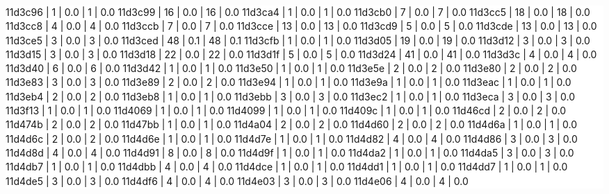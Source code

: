 11d3c96                                              |      1 |   0.0 |    1 |   0.0
11d3c99                                              |     16 |   0.0 |   16 |   0.0
11d3ca4                                              |      1 |   0.0 |    1 |   0.0
11d3cb0                                              |      7 |   0.0 |    7 |   0.0
11d3cc5                                              |     18 |   0.0 |   18 |   0.0
11d3cc8                                              |      4 |   0.0 |    4 |   0.0
11d3ccb                                              |      7 |   0.0 |    7 |   0.0
11d3cce                                              |     13 |   0.0 |   13 |   0.0
11d3cd9                                              |      5 |   0.0 |    5 |   0.0
11d3cde                                              |     13 |   0.0 |   13 |   0.0
11d3ce5                                              |      3 |   0.0 |    3 |   0.0
11d3ced                                              |     48 |   0.1 |   48 |   0.1
11d3cfb                                              |      1 |   0.0 |    1 |   0.0
11d3d05                                              |     19 |   0.0 |   19 |   0.0
11d3d12                                              |      3 |   0.0 |    3 |   0.0
11d3d15                                              |      3 |   0.0 |    3 |   0.0
11d3d18                                              |     22 |   0.0 |   22 |   0.0
11d3d1f                                              |      5 |   0.0 |    5 |   0.0
11d3d24                                              |     41 |   0.0 |   41 |   0.0
11d3d3c                                              |      4 |   0.0 |    4 |   0.0
11d3d40                                              |      6 |   0.0 |    6 |   0.0
11d3d42                                              |      1 |   0.0 |    1 |   0.0
11d3e50                                              |      1 |   0.0 |    1 |   0.0
11d3e5e                                              |      2 |   0.0 |    2 |   0.0
11d3e80                                              |      2 |   0.0 |    2 |   0.0
11d3e83                                              |      3 |   0.0 |    3 |   0.0
11d3e89                                              |      2 |   0.0 |    2 |   0.0
11d3e94                                              |      1 |   0.0 |    1 |   0.0
11d3e9a                                              |      1 |   0.0 |    1 |   0.0
11d3eac                                              |      1 |   0.0 |    1 |   0.0
11d3eb4                                              |      2 |   0.0 |    2 |   0.0
11d3eb8                                              |      1 |   0.0 |    1 |   0.0
11d3ebb                                              |      3 |   0.0 |    3 |   0.0
11d3ec2                                              |      1 |   0.0 |    1 |   0.0
11d3eca                                              |      3 |   0.0 |    3 |   0.0
11d3f13                                              |      1 |   0.0 |    1 |   0.0
11d4069                                              |      1 |   0.0 |    1 |   0.0
11d4099                                              |      1 |   0.0 |    1 |   0.0
11d409c                                              |      1 |   0.0 |    1 |   0.0
11d46cd                                              |      2 |   0.0 |    2 |   0.0
11d474b                                              |      2 |   0.0 |    2 |   0.0
11d47bb                                              |      1 |   0.0 |    1 |   0.0
11d4a04                                              |      2 |   0.0 |    2 |   0.0
11d4d60                                              |      2 |   0.0 |    2 |   0.0
11d4d6a                                              |      1 |   0.0 |    1 |   0.0
11d4d6c                                              |      2 |   0.0 |    2 |   0.0
11d4d6e                                              |      1 |   0.0 |    1 |   0.0
11d4d7e                                              |      1 |   0.0 |    1 |   0.0
11d4d82                                              |      4 |   0.0 |    4 |   0.0
11d4d86                                              |      3 |   0.0 |    3 |   0.0
11d4d8d                                              |      4 |   0.0 |    4 |   0.0
11d4d91                                              |      8 |   0.0 |    8 |   0.0
11d4d9f                                              |      1 |   0.0 |    1 |   0.0
11d4da2                                              |      1 |   0.0 |    1 |   0.0
11d4da5                                              |      3 |   0.0 |    3 |   0.0
11d4db7                                              |      1 |   0.0 |    1 |   0.0
11d4dbb                                              |      4 |   0.0 |    4 |   0.0
11d4dce                                              |      1 |   0.0 |    1 |   0.0
11d4dd1                                              |      1 |   0.0 |    1 |   0.0
11d4dd7                                              |      1 |   0.0 |    1 |   0.0
11d4de5                                              |      3 |   0.0 |    3 |   0.0
11d4df6                                              |      4 |   0.0 |    4 |   0.0
11d4e03                                              |      3 |   0.0 |    3 |   0.0
11d4e06                                              |      4 |   0.0 |    4 |   0.0